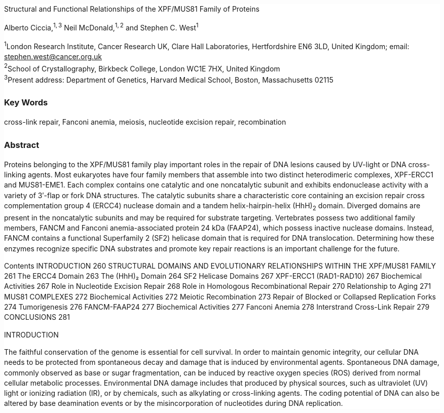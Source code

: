 
Structural and Functional Relationships of the XPF/MUS81 Family of Proteins

Alberto Ciccia,$^{1,3}$ Neil McDonald,$^{1,2}$ and Stephen C. West$^{1}$

$^{1}$London Research Institute, Cancer Research UK, Clare Hall Laboratories, Hertfordshire EN6 3LD, United Kingdom; email: stephen.west@cancer.org.uk  
$^{2}$School of Crystallography, Birkbeck College, London WC1E 7HX, United Kingdom  
$^{3}$Present address: Department of Genetics, Harvard Medical School, Boston, Massachusetts 02115  

### Key Words
cross-link repair, Fanconi anemia, meiosis, nucleotide excision repair, recombination

### Abstract
Proteins belonging to the XPF/MUS81 family play important roles in the repair of DNA lesions caused by UV-light or DNA cross-linking agents. Most eukaryotes have four family members that assemble into two distinct heterodimeric complexes, XPF-ERCC1 and MUS81-EME1. Each complex contains one catalytic and one noncatalytic subunit and exhibits endonuclease activity with a variety of 3′-flap or fork DNA structures. The catalytic subunits share a characteristic core containing an excision repair cross complementation group 4 (ERCC4) nuclease domain and a tandem helix-hairpin-helix (HhH)$_{2}$ domain. Diverged domains are present in the noncatalytic subunits and may be required for substrate targeting. Vertebrates possess two additional family members, FANCM and Fanconi anemia-associated protein 24 kDa (FAAP24), which possess inactive nuclease domains. Instead, FANCM contains a functional Superfamily 2 (SF2) helicase domain that is required for DNA translocation. Determining how these enzymes recognize specific DNA substrates and promote key repair reactions is an important challenge for the future.

Contents
INTRODUCTION 260
STRUCTURAL DOMAINS AND EVOLUTIONARY RELATIONSHIPS WITHIN THE XPF/MUS81 FAMILY 261
The ERCC4 Domain 263
The (HhH)₂ Domain 264
SF2 Helicase Domains 267
XPF-ERCC1 (RAD1-RAD10) 267
Biochemical Activities 267
Role in Nucleotide Excision Repair 268
Role in Homologous Recombinational Repair 270
Relationship to Aging 271
MUS81 COMPLEXES 272
Biochemical Activities 272
Meiotic Recombination 273
Repair of Blocked or Collapsed Replication Forks 274
Tumorigenesis 276
FANCM-FAAP24 277
Biochemical Activities 277
Fanconi Anemia 278
Interstrand Cross-Link Repair 279
CONCLUSIONS 281

INTRODUCTION

The faithful conservation of the genome is essential for cell survival. In order to maintain genomic integrity, our cellular DNA needs to be protected from spontaneous decay and damage that is induced by environmental agents. Spontaneous DNA damage, commonly observed as base or sugar fragmentation, can be induced by reactive oxygen species (ROS) derived from normal cellular metabolic processes. Environmental DNA damage includes that produced by physical sources, such as ultraviolet (UV) light or ionizing radiation (IR), or by chemicals, such as alkylating or cross-linking agents. The coding potential of DNA can also be altered by base deamination events or by the misincorporation of nucleotides during DNA replication.
